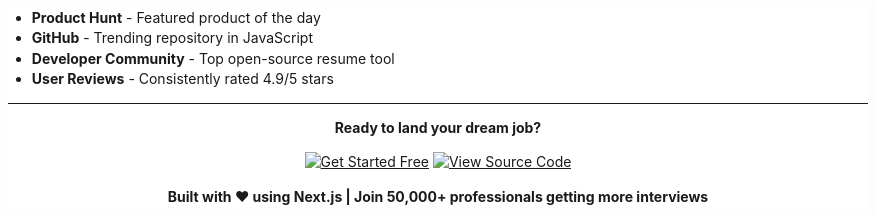 - **Product Hunt** - Featured product of the day
- **GitHub** - Trending repository in JavaScript
- **Developer Community** - Top open-source resume tool
- **User Reviews** - Consistently rated 4.9/5 stars

---

<div align="center">

**Ready to land your dream job?**

[![Get Started Free](https://img.shields.io/badge/🚀_Get_Started_Free-resumelm.com-blue?style=for-the-badge&color=6366f1)](https://resumelm.com)
[![View Source Code](https://img.shields.io/badge/📚_View_Source-GitHub-black?style=for-the-badge&logo=github)](https://github.com/olyaiy/resume-lm)

**Built with ❤️ using Next.js | Join 50,000+ professionals getting more interviews**

</div>
